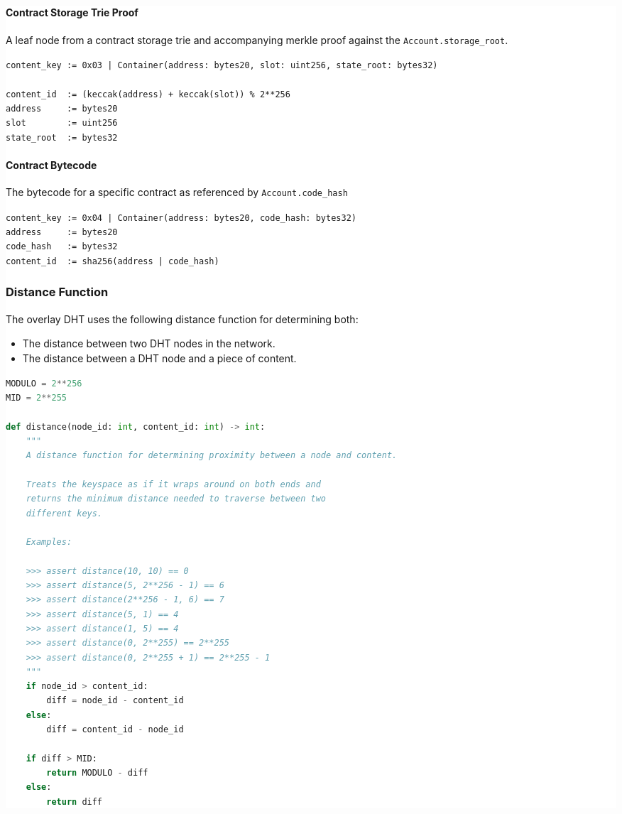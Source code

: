 
#### Contract Storage Trie Proof

A leaf node from a contract storage trie and accompanying merkle proof against the `Account.storage_root`.

```
content_key := 0x03 | Container(address: bytes20, slot: uint256, state_root: bytes32)

content_id  := (keccak(address) + keccak(slot)) % 2**256
address     := bytes20
slot        := uint256
state_root  := bytes32
```

#### Contract Bytecode

The bytecode for a specific contract as referenced by `Account.code_hash`

```
content_key := 0x04 | Container(address: bytes20, code_hash: bytes32)
address     := bytes20
code_hash   := bytes32
content_id  := sha256(address | code_hash)
```


### Distance Function

The overlay DHT uses the following distance function for determining both:

* The distance between two DHT nodes in the network.
* The distance between a DHT node and a piece of content.

```python
MODULO = 2**256
MID = 2**255

def distance(node_id: int, content_id: int) -> int:
    """
    A distance function for determining proximity between a node and content.
    
    Treats the keyspace as if it wraps around on both ends and 
    returns the minimum distance needed to traverse between two 
    different keys.
    
    Examples:

    >>> assert distance(10, 10) == 0
    >>> assert distance(5, 2**256 - 1) == 6
    >>> assert distance(2**256 - 1, 6) == 7
    >>> assert distance(5, 1) == 4
    >>> assert distance(1, 5) == 4
    >>> assert distance(0, 2**255) == 2**255
    >>> assert distance(0, 2**255 + 1) == 2**255 - 1
    """
    if node_id > content_id:
        diff = node_id - content_id
    else:
        diff = content_id - node_id

    if diff > MID:
        return MODULO - diff
    else:
        return diff

```
